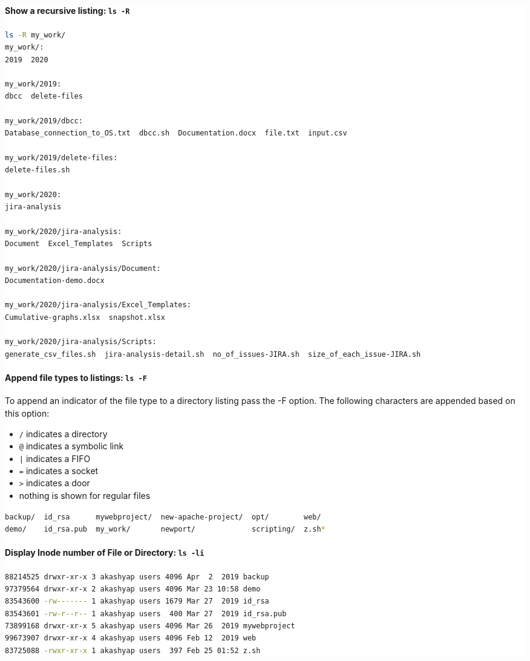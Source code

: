 #### Show a recursive listing: ```ls -R```
```sh
ls -R my_work/
my_work/:
2019  2020

my_work/2019:
dbcc  delete-files

my_work/2019/dbcc:
Database_connection_to_OS.txt  dbcc.sh  Documentation.docx  file.txt  input.csv

my_work/2019/delete-files:
delete-files.sh

my_work/2020:
jira-analysis

my_work/2020/jira-analysis:
Document  Excel_Templates  Scripts

my_work/2020/jira-analysis/Document:
Documentation-demo.docx

my_work/2020/jira-analysis/Excel_Templates:
Cumulative-graphs.xlsx  snapshot.xlsx

my_work/2020/jira-analysis/Scripts:
generate_csv_files.sh  jira-analysis-detail.sh  no_of_issues-JIRA.sh  size_of_each_issue-JIRA.sh
```

#### Append file types to listings: ```ls -F```
To append an indicator of the file type to a directory listing pass the -F option.
The following characters are appended based on this option:

- ```/``` indicates a directory
- ```@``` indicates a symbolic link
- ```|``` indicates a FIFO
- ```=``` indicates a socket
- ```>``` indicates a door
- nothing is shown for regular files

```sh
backup/  id_rsa      mywebproject/  new-apache-project/  opt/        web/
demo/    id_rsa.pub  my_work/       newport/             scripting/  z.sh*
```

#### Display Inode number of File or Directory: ```ls -li```
```sh
88214525 drwxr-xr-x 3 akashyap users 4096 Apr  2  2019 backup
97379564 drwxr-xr-x 2 akashyap users 4096 Mar 23 10:58 demo
83543600 -rw------- 1 akashyap users 1679 Mar 27  2019 id_rsa
83543601 -rw-r--r-- 1 akashyap users  400 Mar 27  2019 id_rsa.pub
73899168 drwxr-xr-x 5 akashyap users 4096 Mar 26  2019 mywebproject
99673907 drwxr-xr-x 4 akashyap users 4096 Feb 12  2019 web
83725088 -rwxr-xr-x 1 akashyap users  397 Feb 25 01:52 z.sh
```
